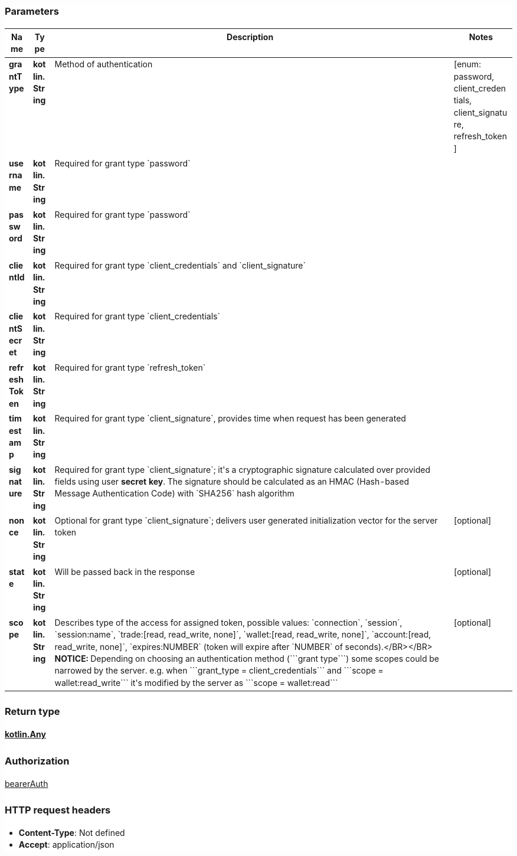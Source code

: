 ```kotlin
```

### Parameters

Name | Type | Description  | Notes
------------- | ------------- | ------------- | -------------
 **grantType** | **kotlin.String**| Method of authentication | [enum: password, client_credentials, client_signature, refresh_token]
 **username** | **kotlin.String**| Required for grant type &#x60;password&#x60; |
 **password** | **kotlin.String**| Required for grant type &#x60;password&#x60; |
 **clientId** | **kotlin.String**| Required for grant type &#x60;client_credentials&#x60; and &#x60;client_signature&#x60; |
 **clientSecret** | **kotlin.String**| Required for grant type &#x60;client_credentials&#x60; |
 **refreshToken** | **kotlin.String**| Required for grant type &#x60;refresh_token&#x60; |
 **timestamp** | **kotlin.String**| Required for grant type &#x60;client_signature&#x60;, provides time when request has been generated |
 **signature** | **kotlin.String**| Required for grant type &#x60;client_signature&#x60;; it&#39;s a cryptographic signature calculated over provided fields using user **secret key**. The signature should be calculated as an HMAC (Hash-based Message Authentication Code) with &#x60;SHA256&#x60; hash algorithm |
 **nonce** | **kotlin.String**| Optional for grant type &#x60;client_signature&#x60;; delivers user generated initialization vector for the server token | [optional]
 **state** | **kotlin.String**| Will be passed back in the response | [optional]
 **scope** | **kotlin.String**| Describes type of the access for assigned token, possible values: &#x60;connection&#x60;, &#x60;session&#x60;, &#x60;session:name&#x60;, &#x60;trade:[read, read_write, none]&#x60;, &#x60;wallet:[read, read_write, none]&#x60;, &#x60;account:[read, read_write, none]&#x60;, &#x60;expires:NUMBER&#x60; (token will expire after &#x60;NUMBER&#x60; of seconds).&lt;/BR&gt;&lt;/BR&gt; **NOTICE:** Depending on choosing an authentication method (&#x60;&#x60;&#x60;grant type&#x60;&#x60;&#x60;) some scopes could be narrowed by the server. e.g. when &#x60;&#x60;&#x60;grant_type &#x3D; client_credentials&#x60;&#x60;&#x60; and &#x60;&#x60;&#x60;scope &#x3D; wallet:read_write&#x60;&#x60;&#x60; it&#39;s modified by the server as &#x60;&#x60;&#x60;scope &#x3D; wallet:read&#x60;&#x60;&#x60; | [optional]

### Return type

[**kotlin.Any**](kotlin.Any.md)

### Authorization

[bearerAuth](../README.md#bearerAuth)

### HTTP request headers

 - **Content-Type**: Not defined
 - **Accept**: application/json

